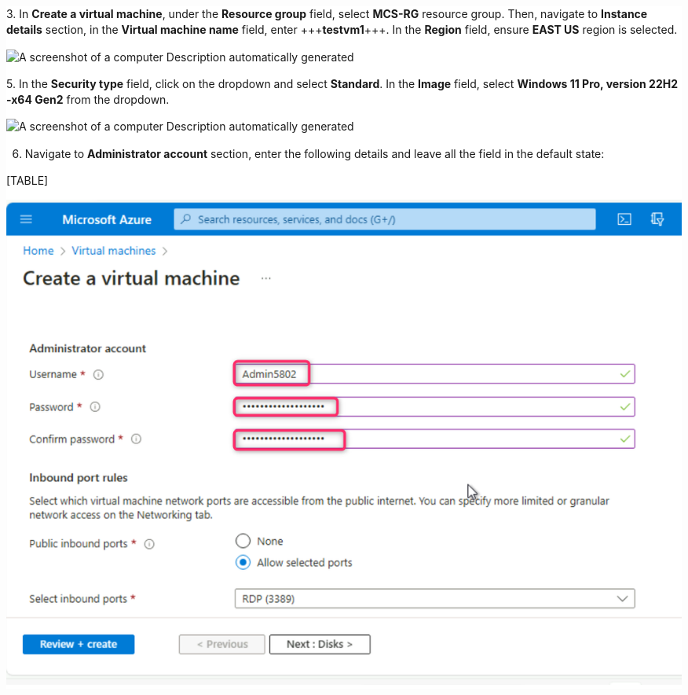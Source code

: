 3\. In **Create a virtual machine**, under the **Resource group** field,
select **MCS-RG** resource group. Then, navigate to **Instance details**
section, in the **Virtual machine name** field, enter +++**testvm1**+++.
In the **Region** field, ensure **EAST US** region is selected.

![A screenshot of a computer Description automatically
generated](./media/image73.png)

5\. In the **Security type** field, click on the dropdown and select
**Standard**. In the **Image** field, select **Windows 11 Pro, version
22H2 -x64 Gen2** from the dropdown.

![A screenshot of a computer Description automatically
generated](./media/image74.png)

6.  Navigate to **Administrator account** section, enter the following
    details and leave all the field in the default state:

[TABLE]

![](./media/image75.png)
